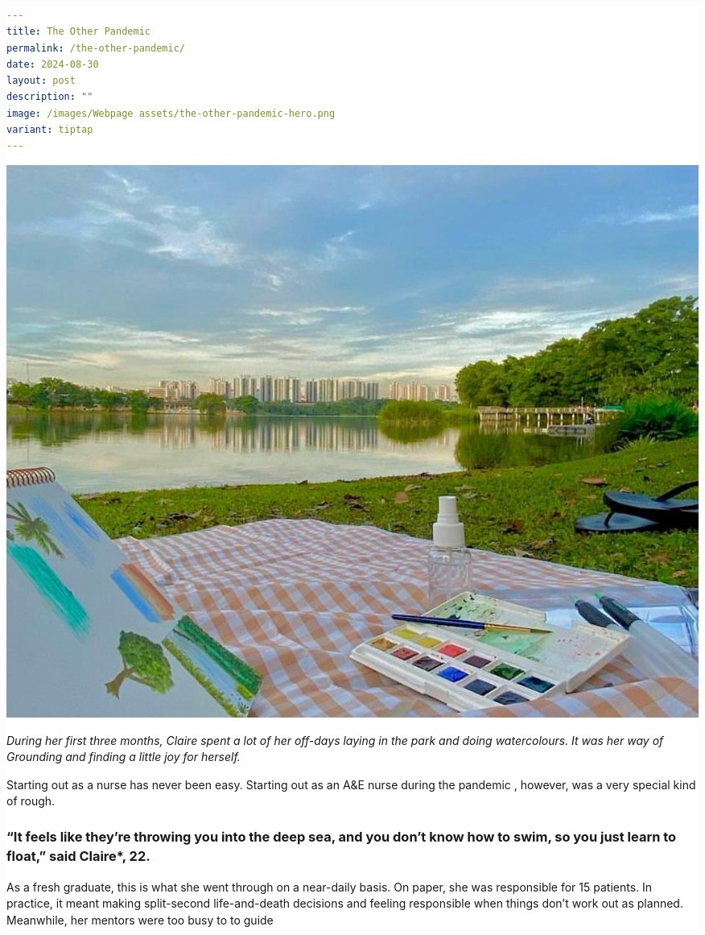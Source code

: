 ```yaml
---
title: The Other Pandemic
permalink: /the-other-pandemic/
date: 2024-08-30
layout: post
description: ""
image: /images/Webpage assets/the-other-pandemic-hero.png
variant: tiptap
---
```

<p></p>
<div class="isomer-image-wrapper">
<img style="width: 100%" height="auto" width="100%" alt="" src="/images/Webpage assets/the-other-pandemic-hero.png">
</div>
<p><em>During her first three months, Claire spent a lot of her off-days laying in the park and doing watercolours. It was her way of Grounding and finding a little joy for herself.</em>
</p>
<p></p>
<p>Starting out as a nurse has never been easy. Starting out as an A&amp;E
nurse during the pandemic , however, was a very special kind of rough.</p>
<p></p>
<h3><strong>“It feels like they’re throwing you into the deep sea, and you don’t know how to swim, so you just learn to float,” said Claire*, 22.</strong></h3>
<p></p>
<p>As a fresh graduate, this is what she went through on a near-daily basis.
On paper, she was responsible for 15 patients. In practice, it meant making
split-second life-and-death decisions and feeling responsible when things
don’t work out as planned. Meanwhile, her mentors were too busy to to guide